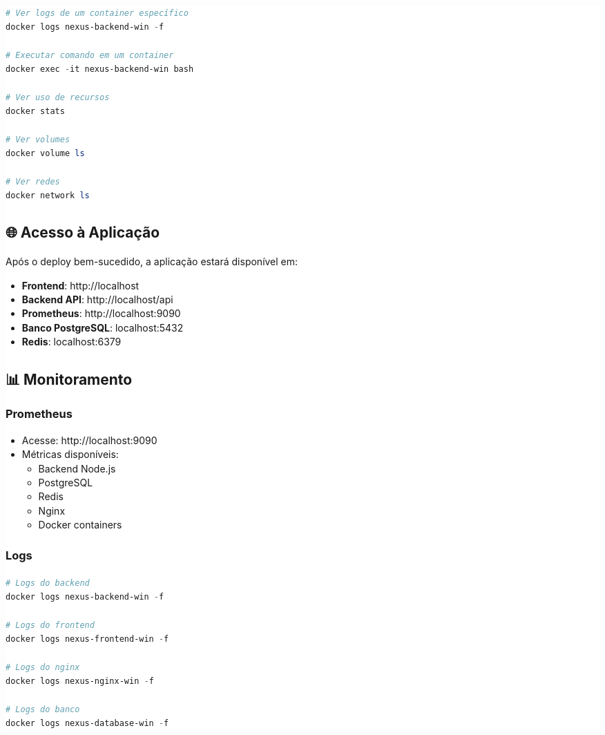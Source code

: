 ```powershell
# Ver logs de um container específico
docker logs nexus-backend-win -f

# Executar comando em um container
docker exec -it nexus-backend-win bash

# Ver uso de recursos
docker stats

# Ver volumes
docker volume ls

# Ver redes
docker network ls
```

## 🌐 Acesso à Aplicação

Após o deploy bem-sucedido, a aplicação estará disponível em:

- **Frontend**: http://localhost
- **Backend API**: http://localhost/api
- **Prometheus**: http://localhost:9090
- **Banco PostgreSQL**: localhost:5432
- **Redis**: localhost:6379

## 📊 Monitoramento

### Prometheus
- Acesse: http://localhost:9090
- Métricas disponíveis:
  - Backend Node.js
  - PostgreSQL
  - Redis
  - Nginx
  - Docker containers

### Logs
```powershell
# Logs do backend
docker logs nexus-backend-win -f

# Logs do frontend
docker logs nexus-frontend-win -f

# Logs do nginx
docker logs nexus-nginx-win -f

# Logs do banco
docker logs nexus-database-win -f
```
